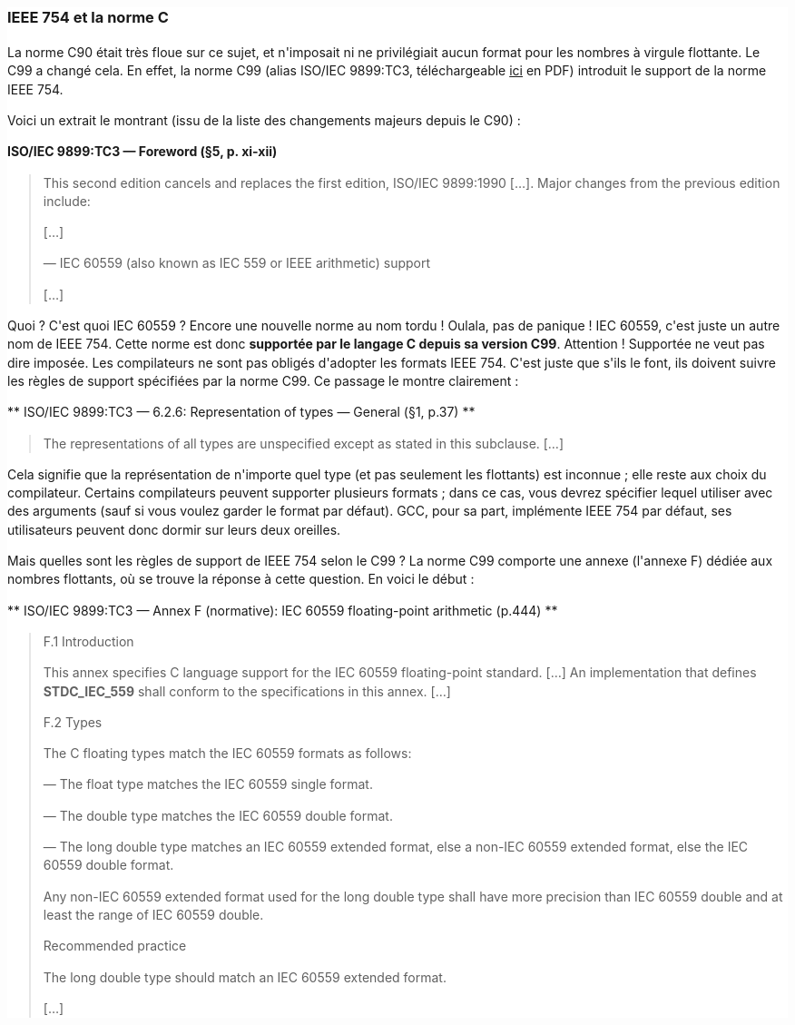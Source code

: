 ### IEEE 754 et la norme C ###

La norme C90 était très floue sur ce sujet, et n'imposait ni ne privilégiait aucun format pour les nombres à virgule flottante. Le C99 a changé cela. En effet, la norme C99 (alias ISO/IEC 9899:TC3, téléchargeable [ici](http://www.open-std.org/JTC1/SC22/WG14/www/docs/n1256.pdf) en PDF) introduit le support de la norme IEEE 754.

Voici un extrait le montrant (issu de la liste des changements majeurs depuis le C90) :

**ISO/IEC 9899:TC3 — Foreword (§5, p. xi-xii)**
> This second edition cancels and replaces the first edition, ISO/IEC 9899:1990 […]. Major changes from the previous edition include:
>
> […]
>
> — IEC 60559 (also known as IEC 559 or IEEE arithmetic) support
>
> […]

Quoi ? C'est quoi IEC 60559 ? Encore une nouvelle norme au nom tordu ! Oulala, pas de panique ! IEC 60559, c'est juste un autre nom de IEEE 754. Cette norme est donc **supportée par le langage C depuis sa version C99**. Attention ! Supportée ne veut pas dire imposée. Les compilateurs ne sont pas obligés d'adopter les formats IEEE 754. C'est juste que s'ils le font, ils doivent suivre les règles de support spécifiées par la norme C99. Ce passage le montre clairement :

** ISO/IEC 9899:TC3 — 6.2.6: Representation of types — General (§1, p.37) **
> The representations of all types are unspecified except as stated in this subclause. […]

Cela signifie que la représentation de n'importe quel type (et pas seulement les flottants) est inconnue ; elle reste aux choix du compilateur. Certains compilateurs peuvent supporter plusieurs formats ; dans ce cas, vous devrez spécifier lequel utiliser avec des arguments (sauf si vous voulez garder le format par défaut). GCC, pour sa part, implémente IEEE 754 par défaut, ses utilisateurs peuvent donc dormir sur leurs deux oreilles.

Mais quelles sont les règles de support de IEEE 754 selon le C99 ?  La norme C99 comporte une annexe (l'annexe F) dédiée aux nombres flottants, où se trouve la réponse à cette question. En voici le début :

** ISO/IEC 9899:TC3 — Annex F (normative): IEC 60559 floating-point arithmetic (p.444) **
> F.1 Introduction
>
> This annex specifies C language support for the IEC 60559 floating-point standard. […] An implementation that defines __STDC_IEC_559__ shall conform to the specifications in this annex. […]
> 
> F.2 Types
>
> The C floating types match the IEC 60559 formats as follows:
>
>    — The float type matches the IEC 60559 single format.
>
>    — The double type matches the IEC 60559 double format.
>
>    — The long double type matches an IEC 60559 extended format, else a non-IEC 60559 extended format, else the IEC 60559 double format.
>
> Any non-IEC 60559 extended format used for the long double type shall have more precision than IEC 60559 double and at least the range of IEC 60559 double.
>
>Recommended practice
>
>The long double type should match an IEC 60559 extended format.
>
>[…]
